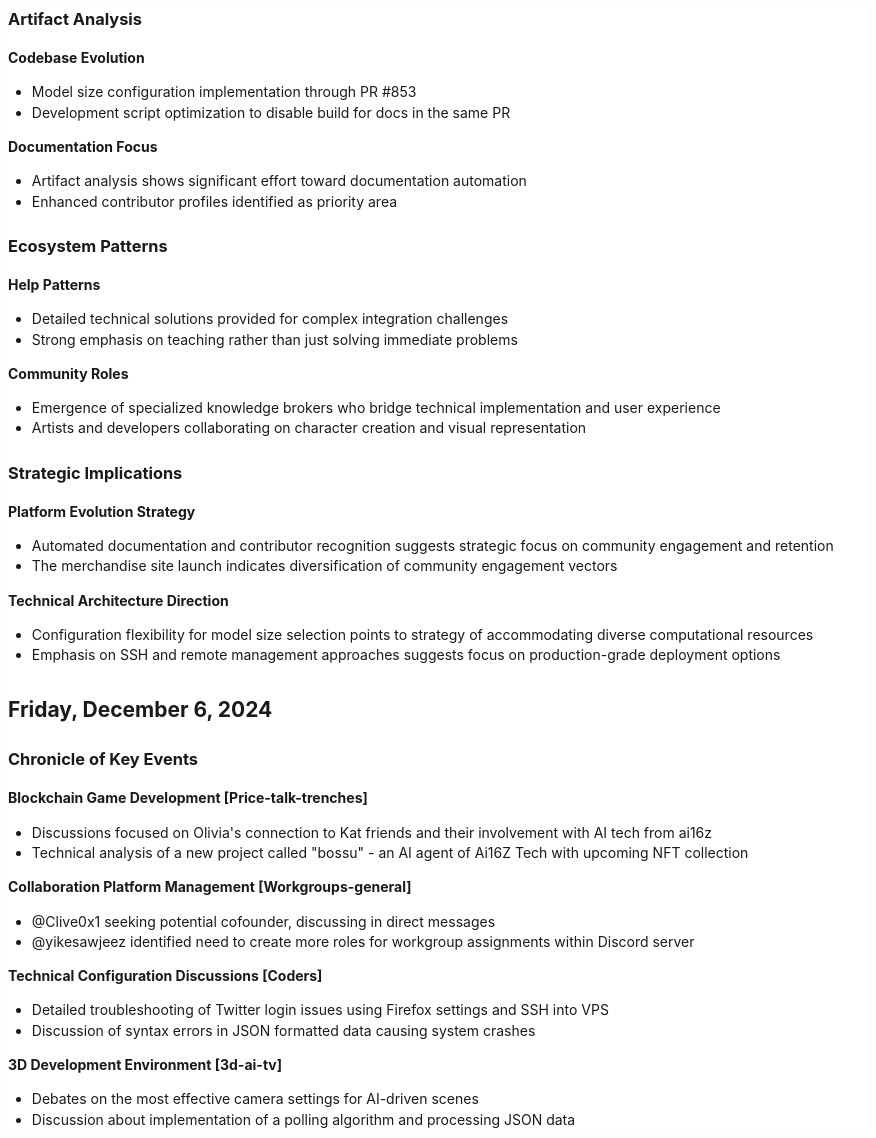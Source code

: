### Artifact Analysis

**Codebase Evolution**
- Model size configuration implementation through PR #853
- Development script optimization to disable build for docs in the same PR

**Documentation Focus**
- Artifact analysis shows significant effort toward documentation automation
- Enhanced contributor profiles identified as priority area

### Ecosystem Patterns

**Help Patterns**
- Detailed technical solutions provided for complex integration challenges
- Strong emphasis on teaching rather than just solving immediate problems

**Community Roles**
- Emergence of specialized knowledge brokers who bridge technical implementation and user experience
- Artists and developers collaborating on character creation and visual representation

### Strategic Implications

**Platform Evolution Strategy**
- Automated documentation and contributor recognition suggests strategic focus on community engagement and retention
- The merchandise site launch indicates diversification of community engagement vectors

**Technical Architecture Direction**
- Configuration flexibility for model size selection points to strategy of accommodating diverse computational resources
- Emphasis on SSH and remote management approaches suggests focus on production-grade deployment options

## Friday, December 6, 2024

### Chronicle of Key Events

**Blockchain Game Development [Price-talk-trenches]**
- Discussions focused on Olivia's connection to Kat friends and their involvement with AI tech from ai16z
- Technical analysis of a new project called "bossu" - an AI agent of Ai16Z Tech with upcoming NFT collection

**Collaboration Platform Management [Workgroups-general]**
- @Clive0x1 seeking potential cofounder, discussing in direct messages
- @yikesawjeez identified need to create more roles for workgroup assignments within Discord server

**Technical Configuration Discussions [Coders]**
- Detailed troubleshooting of Twitter login issues using Firefox settings and SSH into VPS
- Discussion of syntax errors in JSON formatted data causing system crashes

**3D Development Environment [3d-ai-tv]**
- Debates on the most effective camera settings for AI-driven scenes
- Discussion about implementation of a polling algorithm and processing JSON data
